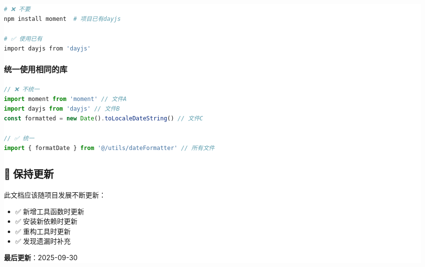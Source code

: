 ```bash
# ❌ 不要
npm install moment  # 项目已有dayjs

# ✅ 使用已有
import dayjs from 'dayjs'
```

### 统一使用相同的库

```typescript
// ❌ 不统一
import moment from 'moment' // 文件A
import dayjs from 'dayjs' // 文件B
const formatted = new Date().toLocaleDateString() // 文件C

// ✅ 统一
import { formatDate } from '@/utils/dateFormatter' // 所有文件
```

## 🔄 保持更新

此文档应该随项目发展不断更新：

- ✅ 新增工具函数时更新
- ✅ 安装新依赖时更新
- ✅ 重构工具时更新
- ✅ 发现遗漏时补充

**最后更新**：2025-09-30
